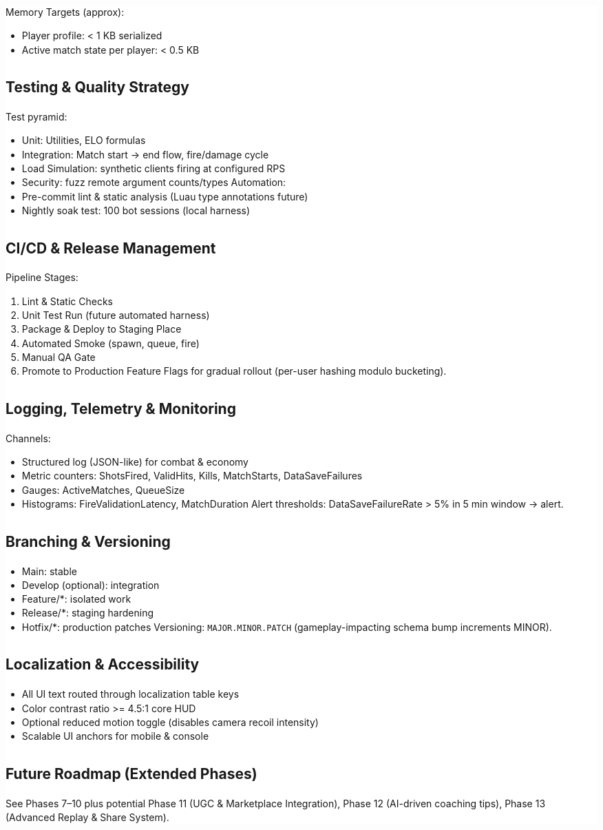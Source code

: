 Memory Targets (approx):
- Player profile: < 1 KB serialized
- Active match state per player: < 0.5 KB

## Testing & Quality Strategy
Test pyramid:
- Unit: Utilities, ELO formulas
- Integration: Match start -> end flow, fire/damage cycle
- Load Simulation: synthetic clients firing at configured RPS
- Security: fuzz remote argument counts/types
Automation:
- Pre-commit lint & static analysis (Luau type annotations future)
- Nightly soak test: 100 bot sessions (local harness)

## CI/CD & Release Management
Pipeline Stages:
1. Lint & Static Checks
2. Unit Test Run (future automated harness)
3. Package & Deploy to Staging Place
4. Automated Smoke (spawn, queue, fire)
5. Manual QA Gate
6. Promote to Production
Feature Flags for gradual rollout (per-user hashing modulo bucketing).

## Logging, Telemetry & Monitoring
Channels:
- Structured log (JSON-like) for combat & economy
- Metric counters: ShotsFired, ValidHits, Kills, MatchStarts, DataSaveFailures
- Gauges: ActiveMatches, QueueSize
- Histograms: FireValidationLatency, MatchDuration
Alert thresholds: DataSaveFailureRate > 5% in 5 min window -> alert.

## Branching & Versioning
- Main: stable
- Develop (optional): integration
- Feature/*: isolated work
- Release/*: staging hardening
- Hotfix/*: production patches
Versioning: `MAJOR.MINOR.PATCH` (gameplay-impacting schema bump increments MINOR).

## Localization & Accessibility
- All UI text routed through localization table keys
- Color contrast ratio >= 4.5:1 core HUD
- Optional reduced motion toggle (disables camera recoil intensity)
- Scalable UI anchors for mobile & console

## Future Roadmap (Extended Phases)
See Phases 7–10 plus potential Phase 11 (UGC & Marketplace Integration), Phase 12 (AI-driven coaching tips), Phase 13 (Advanced Replay & Share System).
